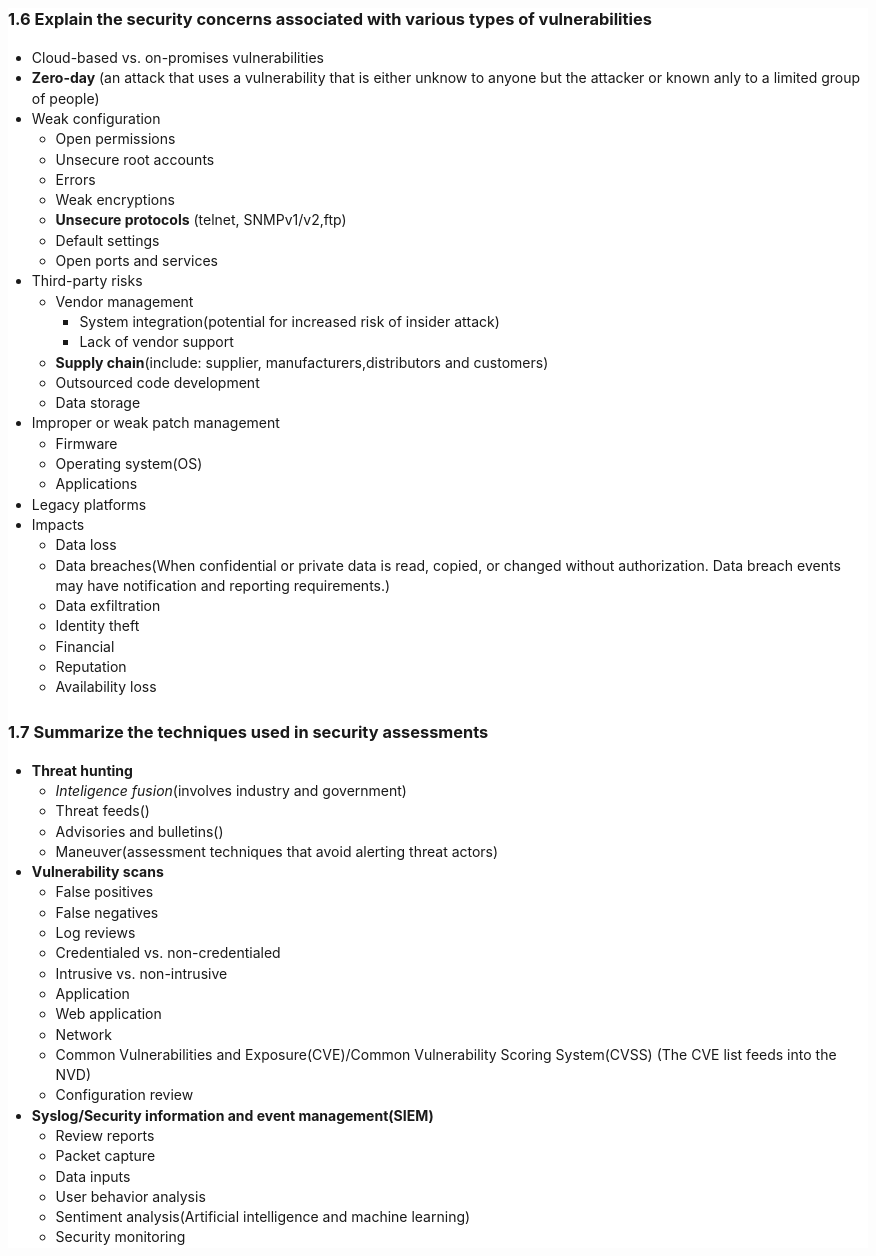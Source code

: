 ### 1.6 Explain the security concerns associated with various types of vulnerabilities

- Cloud-based vs. on-promises vulnerabilities
- **Zero-day** (an attack that uses a vulnerability that is either unknow to anyone but  the attacker or known anly to a limited group of people)
- Weak configuration
  - Open permissions
  - Unsecure root accounts
  - Errors
  - Weak encryptions
  - **Unsecure protocols** (telnet, SNMPv1/v2,ftp)
  - Default settings
  - Open ports and services
- Third-party risks
  - Vendor management
    - System integration(potential for increased risk of insider attack)
    - Lack of vendor support
  - **Supply chain**(include: supplier, manufacturers,distributors and customers)
  - Outsourced code development
  - Data storage
- Improper or weak patch management
  - Firmware
  - Operating system(OS)
  - Applications
- Legacy platforms
- Impacts
  - Data loss
  - Data breaches(When confidential or private data is read, copied, or changed without authorization. Data breach events may have notification and reporting requirements.)
  - Data exfiltration
  - Identity theft
  - Financial
  - Reputation
  - Availability loss

### 1.7 Summarize the techniques used in security assessments

- **Threat hunting**
  - *Inteligence fusion*(involves industry and government)
  - Threat feeds()
  - Advisories and bulletins()
  - Maneuver(assessment techniques that avoid alerting threat actors)
- **Vulnerability scans**
  - False positives
  - False negatives
  - Log reviews
  - Credentialed vs. non-credentialed
  - Intrusive vs. non-intrusive
  - Application
  - Web application
  - Network
  - Common Vulnerabilities and Exposure(CVE)/Common Vulnerability Scoring System(CVSS) (The CVE list feeds into the NVD)
  - Configuration review
- **Syslog/Security information and event management(SIEM)**
  - Review reports
  - Packet capture
  - Data inputs
  - User behavior analysis
  - Sentiment analysis(Artificial intelligence and machine learning)
  - Security monitoring